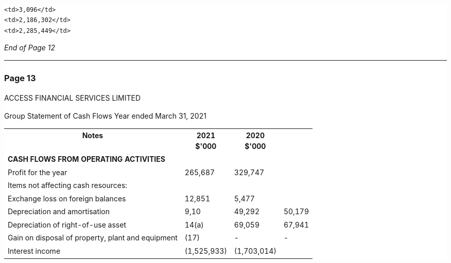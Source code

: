     <td>3,096</td>
    <td>2,186,302</td>
    <td>2,285,449</td>
  </tr>
</table>

*End of Page 12*

---

### Page 13

ACCESS FINANCIAL SERVICES LIMITED

Group Statement of Cash Flows
Year ended March 31, 2021

<table>
  <tr>
    <th>Notes</th>
    <th>2021<br>$'000</th>
    <th>2020<br>$'000</th>
  </tr>
  <tr>
    <td colspan="3"><b>CASH FLOWS FROM OPERATING ACTIVITIES</b></td>
  </tr>
  <tr>
    <td>Profit for the year</td>
    <td>265,687</td>
    <td>329,747</td>
  </tr>
  <tr>
    <td>Items not affecting cash resources:</td>
    <td></td>
    <td></td>
  </tr>
  <tr>
    <td>Exchange loss on foreign balances</td>
    <td>12,851</td>
    <td>5,477</td>
  </tr>
  <tr>
    <td>Depreciation and amortisation</td>
    <td>9,10</td>
    <td>49,292</td>
    <td>50,179</td>
  </tr>
  <tr>
    <td>Depreciation of right-of-use asset</td>
    <td>14(a)</td>
    <td>69,059</td>
    <td>67,941</td>
  </tr>
  <tr>
    <td>Gain on disposal of property, plant and equipment</td>
    <td>(17)</td>
    <td>-</td>
    <td>-</td>
  </tr>
  <tr>
    <td>Interest income</td>
    <td>(1,525,933)</td>
    <td>(1,703,014)</td>
    <td></td>
  </tr>
